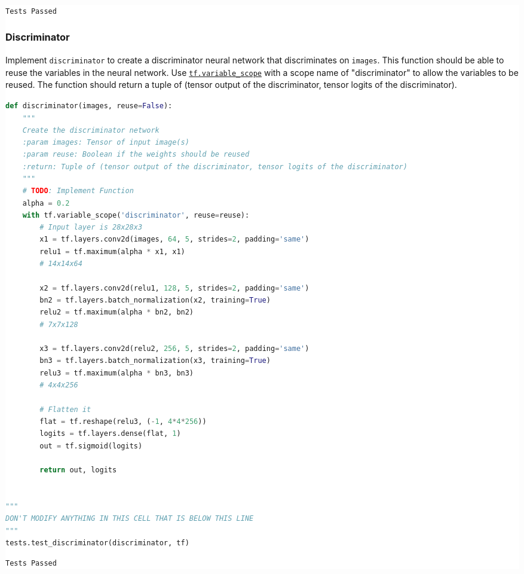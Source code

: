     Tests Passed
    

### Discriminator
Implement `discriminator` to create a discriminator neural network that discriminates on `images`.  This function should be able to reuse the variables in the neural network.  Use [`tf.variable_scope`](https://www.tensorflow.org/api_docs/python/tf/variable_scope) with a scope name of "discriminator" to allow the variables to be reused.  The function should return a tuple of (tensor output of the discriminator, tensor logits of the discriminator).


```python
def discriminator(images, reuse=False):
    """
    Create the discriminator network
    :param images: Tensor of input image(s)
    :param reuse: Boolean if the weights should be reused
    :return: Tuple of (tensor output of the discriminator, tensor logits of the discriminator)
    """
    # TODO: Implement Function
    alpha = 0.2
    with tf.variable_scope('discriminator', reuse=reuse):
        # Input layer is 28x28x3
        x1 = tf.layers.conv2d(images, 64, 5, strides=2, padding='same')
        relu1 = tf.maximum(alpha * x1, x1)
        # 14x14x64
        
        x2 = tf.layers.conv2d(relu1, 128, 5, strides=2, padding='same')
        bn2 = tf.layers.batch_normalization(x2, training=True)
        relu2 = tf.maximum(alpha * bn2, bn2)
        # 7x7x128
        
        x3 = tf.layers.conv2d(relu2, 256, 5, strides=2, padding='same')
        bn3 = tf.layers.batch_normalization(x3, training=True)
        relu3 = tf.maximum(alpha * bn3, bn3)
        # 4x4x256

        # Flatten it
        flat = tf.reshape(relu3, (-1, 4*4*256))
        logits = tf.layers.dense(flat, 1)
        out = tf.sigmoid(logits)
        
        return out, logits


"""
DON'T MODIFY ANYTHING IN THIS CELL THAT IS BELOW THIS LINE
"""
tests.test_discriminator(discriminator, tf)
```

    Tests Passed
    